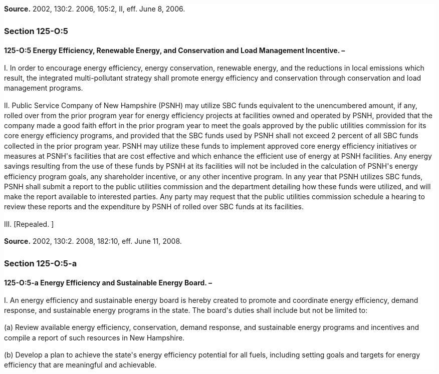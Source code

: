 **Source.** 2002, 130:2. 2006, 105:2, II, eff. June 8, 2006.

### Section 125-O:5

 **125-O:5 Energy Efficiency, Renewable Energy, and Conservation and
Load Management Incentive. –**
                                             
 I. In order to encourage energy efficiency, energy conservation,
renewable energy, and the reductions in local emissions which result,
the integrated multi-pollutant strategy shall promote energy efficiency
and conservation through conservation and load management programs.
                                             
 II. Public Service Company of New Hampshire (PSNH) may utilize SBC
funds equivalent to the unencumbered amount, if any, rolled over from
the prior program year for energy efficiency projects at facilities
owned and operated by PSNH, provided that the company made a good faith
effort in the prior program year to meet the goals approved by the
public utilities commission for its core energy efficiency programs, and
provided that the SBC funds used by PSNH shall not exceed 2 percent of
all SBC funds collected in the prior program year. PSNH may utilize
these funds to implement approved core energy efficiency initiatives or
measures at PSNH's facilities that are cost effective and which enhance
the efficient use of energy at PSNH facilities. Any energy savings
resulting from the use of these funds by PSNH at its facilities will not
be included in the calculation of PSNH's energy efficiency program
goals, any shareholder incentive, or any other incentive program. In any
year that PSNH utilizes SBC funds, PSNH shall submit a report to the
public utilities commission and the department detailing how these funds
were utilized, and will make the report available to interested parties.
Any party may request that the public utilities commission schedule a
hearing to review these reports and the expenditure by PSNH of rolled
over SBC funds at its facilities.
                                             
 III. 
                                             [Repealed.
                                             ]

**Source.** 2002, 130:2. 2008, 182:10, eff. June 11, 2008.

### Section 125-O:5-a

 **125-O:5-a Energy Efficiency and Sustainable Energy Board. –**
                                             
 I. An energy efficiency and sustainable energy board is hereby
created to promote and coordinate energy efficiency, demand response,
and sustainable energy programs in the state. The board's duties shall
include but not be limited to:
                                             
 (a) Review available energy efficiency, conservation, demand
response, and sustainable energy programs and incentives and compile a
report of such resources in New Hampshire.
                                             
 (b) Develop a plan to achieve the state's energy efficiency
potential for all fuels, including setting goals and targets for energy
efficiency that are meaningful and achievable.
                                             